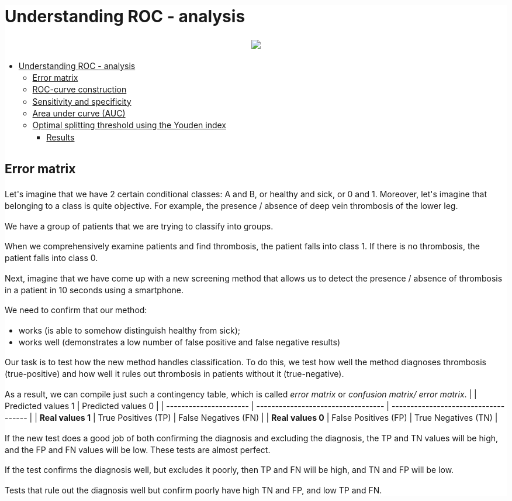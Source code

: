 # Understanding ROC - analysis

<p align="center">
  <img src="https://i.pinimg.com/564x/d3/48/41/d348411781b7c7af9ddbaacc8eb8e9ae.jpg" />
</p>

- [Understanding ROC - analysis](#understanding-roc---analysis)
  - [Error matrix](#error-matrix)
  - [ROC-curve construction](#roc-curve-construction)
  - [Sensitivity and specificity](#sensitivity-and-specificity)
  - [Area under curve (AUC)](#area-under-curve-auc)
  - [Optimal splitting threshold using the Youden index](#optimal-splitting-threshold-using-the-youden-index)
    - [Results](#results)


## Error matrix

Let's imagine that we have 2 certain conditional classes: A and B, or healthy and sick, or 0 and 1. Moreover, let's imagine that belonging to a class is quite objective. For example, the presence / absence of deep vein thrombosis of the lower leg.

We have a group of patients that we are trying to classify into groups.

When we comprehensively examine patients and find thrombosis, the patient falls into class 1. If there is no thrombosis, the patient falls into class 0.

Next, imagine that we have come up with a new screening method that allows us to detect the presence / absence of thrombosis in a patient in 10 seconds using a smartphone.

We need to confirm that our method:

- works (is able to somehow distinguish healthy from sick);
- works well (demonstrates a low number of false positive and false negative results)

Our task is to test how the new method handles classification. To do this, we test how well the method diagnoses thrombosis (true-positive) and how well it rules out thrombosis in patients without it (true-negative).

As a result, we can compile just such a contingency table, which is called *error matrix* or *confusion matrix/ error matrix*.
| | Predicted values 1 | Predicted values 0 |
| ---------------------- | ---------------------------------- | ------------------------------------ |
| **Real values 1** | True Positives (TP) | False Negatives (FN) |
| **Real values 0** | False Positives (FP) | True Negatives (TN) |

If the new test does a good job of both confirming the diagnosis and excluding the diagnosis, the TP and TN values will be high, and the FP and FN values will be low. These tests are almost perfect.

If the test confirms the diagnosis well, but excludes it poorly, then TP and FN will be high, and TN and FP will be low.

Tests that rule out the diagnosis well but confirm poorly have high TN and FP, and low TP and FN.
